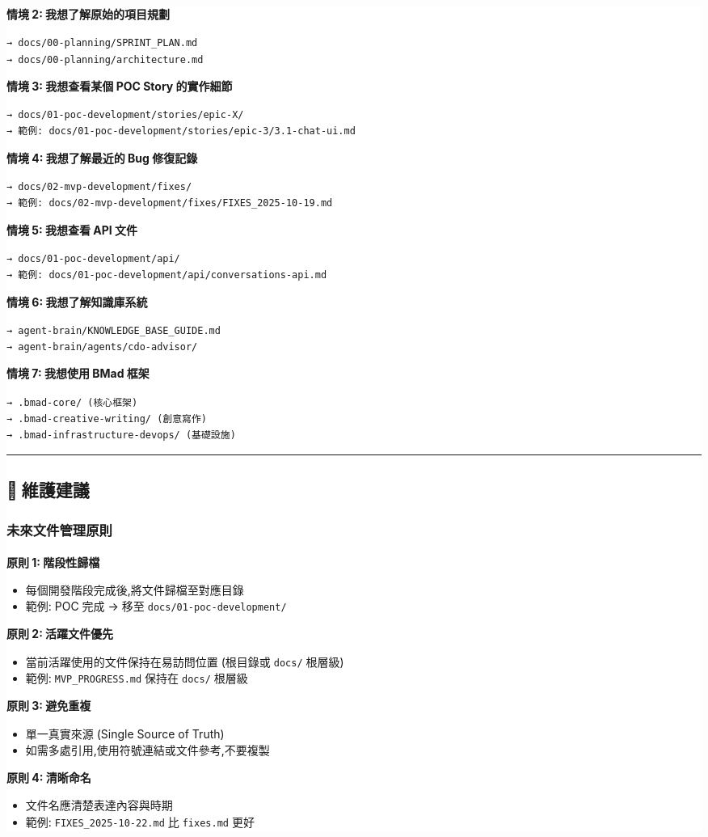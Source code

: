 **情境 2: 我想了解原始的項目規劃**
```
→ docs/00-planning/SPRINT_PLAN.md
→ docs/00-planning/architecture.md
```

**情境 3: 我想查看某個 POC Story 的實作細節**
```
→ docs/01-poc-development/stories/epic-X/
→ 範例: docs/01-poc-development/stories/epic-3/3.1-chat-ui.md
```

**情境 4: 我想了解最近的 Bug 修復記錄**
```
→ docs/02-mvp-development/fixes/
→ 範例: docs/02-mvp-development/fixes/FIXES_2025-10-19.md
```

**情境 5: 我想查看 API 文件**
```
→ docs/01-poc-development/api/
→ 範例: docs/01-poc-development/api/conversations-api.md
```

**情境 6: 我想了解知識庫系統**
```
→ agent-brain/KNOWLEDGE_BASE_GUIDE.md
→ agent-brain/agents/cdo-advisor/
```

**情境 7: 我想使用 BMad 框架**
```
→ .bmad-core/ (核心框架)
→ .bmad-creative-writing/ (創意寫作)
→ .bmad-infrastructure-devops/ (基礎設施)
```

---

## 📝 維護建議

### 未來文件管理原則

**原則 1: 階段性歸檔**
- 每個開發階段完成後,將文件歸檔至對應目錄
- 範例: POC 完成 → 移至 `docs/01-poc-development/`

**原則 2: 活躍文件優先**
- 當前活躍使用的文件保持在易訪問位置 (根目錄或 `docs/` 根層級)
- 範例: `MVP_PROGRESS.md` 保持在 `docs/` 根層級

**原則 3: 避免重複**
- 單一真實來源 (Single Source of Truth)
- 如需多處引用,使用符號連結或文件參考,不要複製

**原則 4: 清晰命名**
- 文件名應清楚表達內容與時期
- 範例: `FIXES_2025-10-22.md` 比 `fixes.md` 更好
